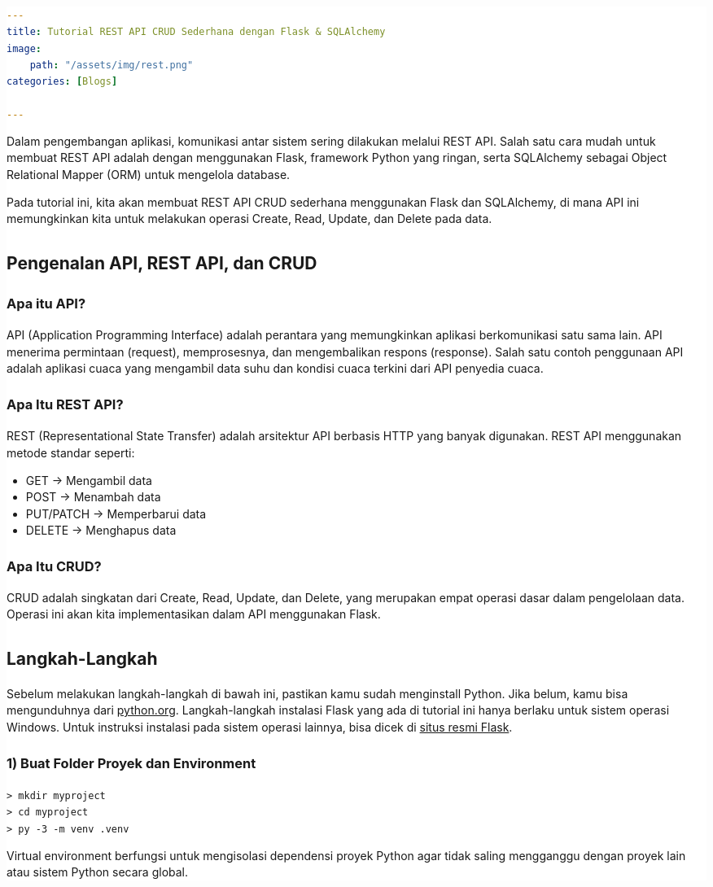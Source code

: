 ```yaml
---
title: Tutorial REST API CRUD Sederhana dengan Flask & SQLAlchemy
image:
    path: "/assets/img/rest.png"
categories: [Blogs]

---
```

Dalam pengembangan aplikasi, komunikasi antar sistem sering dilakukan melalui REST API. Salah satu cara mudah untuk membuat REST API adalah dengan menggunakan Flask, framework Python yang ringan, serta SQLAlchemy sebagai Object Relational Mapper (ORM) untuk mengelola database.

Pada tutorial ini, kita akan membuat REST API CRUD sederhana menggunakan Flask dan SQLAlchemy, di mana API ini memungkinkan kita untuk melakukan operasi Create, Read, Update, dan Delete pada data.

## **Pengenalan API, REST API, dan CRUD**
### Apa itu API?
API (Application Programming Interface) adalah perantara yang memungkinkan aplikasi berkomunikasi satu sama lain. API menerima permintaan (request), memprosesnya, dan mengembalikan respons (response). Salah satu contoh penggunaan API adalah aplikasi cuaca yang mengambil data suhu dan kondisi cuaca terkini dari API penyedia cuaca.

### Apa Itu REST API?
REST (Representational State Transfer) adalah arsitektur API berbasis HTTP yang banyak digunakan. REST API menggunakan metode standar seperti:
- GET → Mengambil data
- POST → Menambah data
- PUT/PATCH → Memperbarui data
- DELETE → Menghapus data

### Apa Itu CRUD?
CRUD adalah singkatan dari Create, Read, Update, dan Delete, yang merupakan empat operasi dasar dalam pengelolaan data. Operasi ini akan kita implementasikan dalam API menggunakan Flask.

## **Langkah-Langkah**
Sebelum melakukan langkah-langkah di bawah ini, pastikan kamu sudah menginstall Python. Jika belum, kamu bisa mengunduhnya dari [python.org](https://www.python.org). Langkah-langkah instalasi Flask yang ada di tutorial ini hanya berlaku untuk sistem operasi Windows. Untuk instruksi instalasi pada sistem operasi lainnya, bisa dicek di [situs resmi Flask](https://flask.palletsprojects.com/en/stable/installation/). 

### 1) Buat Folder Proyek dan Environment
```
> mkdir myproject
> cd myproject
> py -3 -m venv .venv
```
Virtual environment berfungsi untuk mengisolasi dependensi proyek Python agar tidak saling mengganggu dengan proyek lain atau sistem Python secara global.
